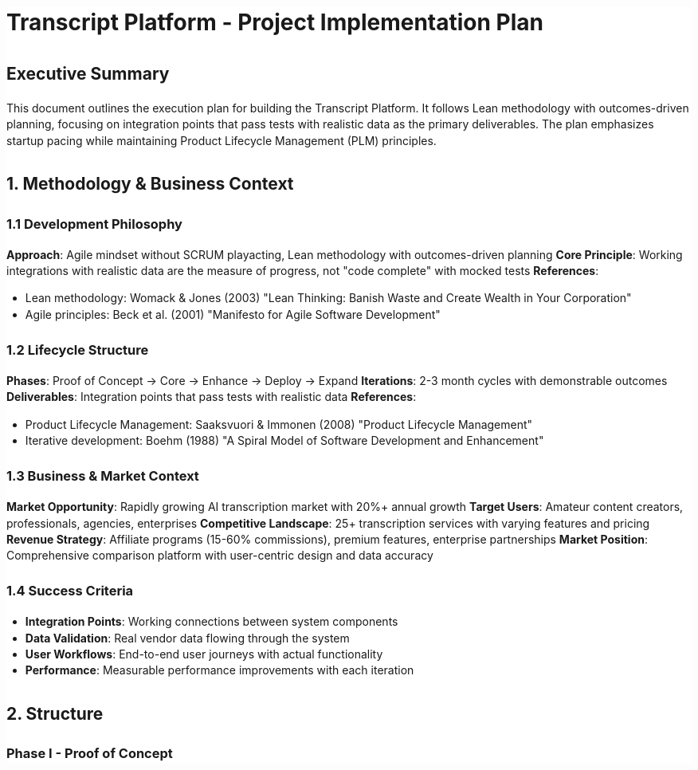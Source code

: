 # Transcript Platform - Project Implementation Plan

## Executive Summary

This document outlines the execution plan for building the Transcript Platform. It follows Lean methodology with outcomes-driven planning, focusing on integration points that pass tests with realistic data as the primary deliverables. The plan emphasizes startup pacing while maintaining Product Lifecycle Management (PLM) principles.

## 1. Methodology & Business Context

### 1.1 Development Philosophy
**Approach**: Agile mindset without SCRUM playacting, Lean methodology with outcomes-driven planning
**Core Principle**: Working integrations with realistic data are the measure of progress, not "code complete" with mocked tests
**References**: 
- Lean methodology: Womack & Jones (2003) "Lean Thinking: Banish Waste and Create Wealth in Your Corporation"
- Agile principles: Beck et al. (2001) "Manifesto for Agile Software Development"

### 1.2 Lifecycle Structure
**Phases**: Proof of Concept → Core → Enhance → Deploy → Expand
**Iterations**: 2-3 month cycles with demonstrable outcomes
**Deliverables**: Integration points that pass tests with realistic data
**References**: 
- Product Lifecycle Management: Saaksvuori & Immonen (2008) "Product Lifecycle Management"
- Iterative development: Boehm (1988) "A Spiral Model of Software Development and Enhancement"

### 1.3 Business & Market Context
**Market Opportunity**: Rapidly growing AI transcription market with 20%+ annual growth
**Target Users**: Amateur content creators, professionals, agencies, enterprises
**Competitive Landscape**: 25+ transcription services with varying features and pricing
**Revenue Strategy**: Affiliate programs (15-60% commissions), premium features, enterprise partnerships
**Market Position**: Comprehensive comparison platform with user-centric design and data accuracy

### 1.4 Success Criteria
- **Integration Points**: Working connections between system components
- **Data Validation**: Real vendor data flowing through the system
- **User Workflows**: End-to-end user journeys with actual functionality
- **Performance**: Measurable performance improvements with each iteration

## 2. Structure

### Phase I - Proof of Concept

